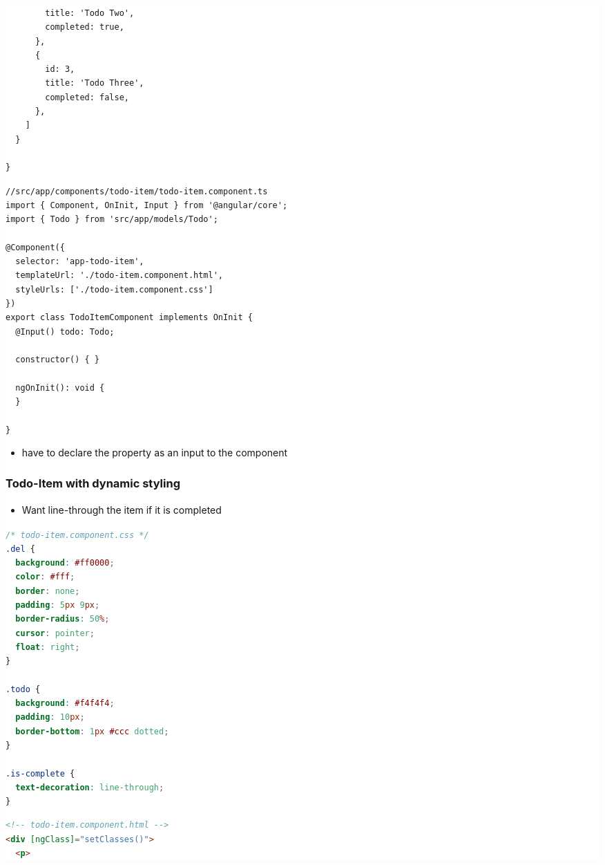 ```JS
        title: 'Todo Two',
        completed: true,
      },
      {
        id: 3,
        title: 'Todo Three',
        completed: false,
      },
    ]
  }

}
```
```JS
//src/app/components/todo-item/todo-item.component.ts
import { Component, OnInit, Input } from '@angular/core';
import { Todo } from 'src/app/models/Todo';

@Component({
  selector: 'app-todo-item',
  templateUrl: './todo-item.component.html',
  styleUrls: ['./todo-item.component.css']
})
export class TodoItemComponent implements OnInit {
  @Input() todo: Todo;

  constructor() { }

  ngOnInit(): void {
  }

}
```
  - have to declare the property as an input to the component

### Todo-Item with dynamic styling

- Want line-through the item if it is completed
```CSS
/* todo-item.component.css */
.del {
  background: #ff0000;
  color: #fff;
  border: none;
  padding: 5px 9px;
  border-radius: 50%;
  cursor: pointer;
  float: right;
}

.todo {
  background: #f4f4f4;
  padding: 10px;
  border-bottom: 1px #ccc dotted;
}

.is-complete {
  text-decoration: line-through;
}
```
```HTML
<!-- todo-item.component.html -->
<div [ngClass]="setClasses()">
  <p>
```